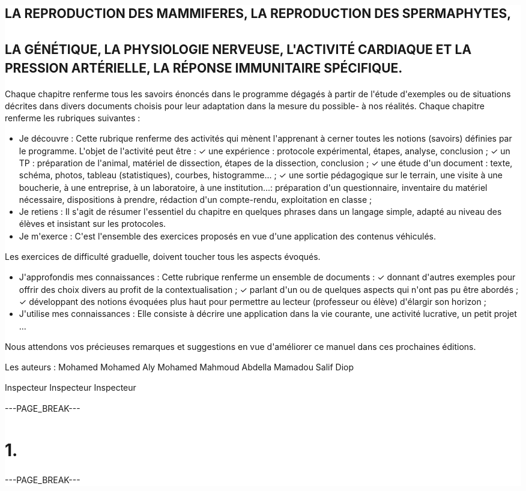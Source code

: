 ## LA REPRODUCTION DES MAMMIFERES, LA REPRODUCTION DES SPERMAPHYTES,

## LA GÉNÉTIQUE, LA PHYSIOLOGIE NERVEUSE, L'ACTIVITÉ CARDIAQUE ET LA PRESSION ARTÉRIELLE, LA RÉPONSE IMMUNITAIRE SPÉCIFIQUE.

Chaque chapitre renferme tous les savoirs énoncés dans le programme dégagés à partir de l'étude d'exemples ou de situations décrites dans divers documents choisis pour leur adaptation dans la mesure du possible- à nos réalités. Chaque chapitre renferme les rubriques suivantes :

- Je découvre : Cette rubrique renferme des activités qui mènent l'apprenant à cerner toutes les notions (savoirs) définies par le programme. L'objet de l'activité peut être :
$\checkmark$ une expérience : protocole expérimental, étapes, analyse, conclusion ;
$\checkmark$ un TP : préparation de l'animal, matériel de dissection, étapes de la dissection, conclusion ;
$\checkmark$ une étude d'un document : texte, schéma, photos, tableau (statistiques), courbes, histogramme... ;
$\checkmark$ une sortie pédagogique sur le terrain, une visite à une boucherie, à une entreprise, à un laboratoire, à une institution...: préparation d'un questionnaire, inventaire du matériel nécessaire, dispositions à prendre, rédaction d'un compte-rendu, exploitation en classe ;
- Je retiens : Il s'agit de résumer l'essentiel du chapitre en quelques phrases dans un langage simple, adapté au niveau des élèves et insistant sur les protocoles.
- Je m'exerce : C'est l'ensemble des exercices proposés en vue d'une application des contenus véhiculés.

Les exercices de difficulté graduelle, doivent toucher tous les aspects évoqués.

- J'approfondis mes connaissances : Cette rubrique renferme un ensemble de documents :
$\checkmark$ donnant d'autres exemples pour offrir des choix divers au profit de la contextualisation ;
$\checkmark$ parlant d'un ou de quelques aspects qui n'ont pas pu être abordés ;
$\checkmark$ développant des notions évoquées plus haut pour permettre au lecteur (professeur ou élève) d'élargir son horizon ;
- J'utilise mes connaissances : Elle consiste à décrire une application dans la vie courante, une activité lucrative, un petit projet ...

Nous attendons vos précieuses remarques et suggestions en vue d'améliorer ce manuel dans ces prochaines éditions.

Les auteurs :
Mohamed Mohamed Aly Mohamed Mahmoud Abdella Mamadou Salif Diop

Inspecteur
Inspecteur
Inspecteur

---PAGE_BREAK---

# 1.

---PAGE_BREAK---
